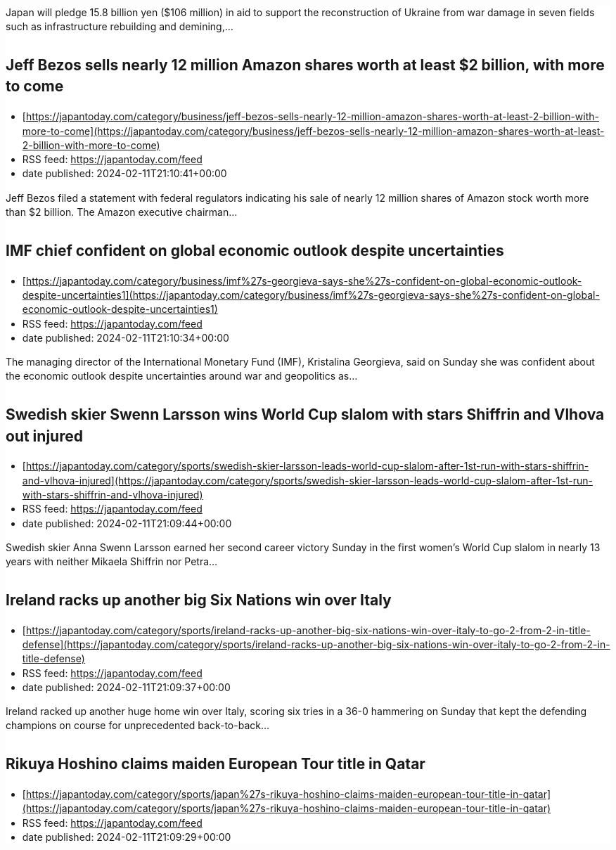 Japan will pledge 15.8 billion yen ($106 million) in aid to support the reconstruction of Ukraine from war damage in seven fields such as infrastructure rebuilding and demining,…

## Jeff Bezos sells nearly 12 million Amazon shares worth at least $2 billion, with more to come
 - [https://japantoday.com/category/business/jeff-bezos-sells-nearly-12-million-amazon-shares-worth-at-least-2-billion-with-more-to-come](https://japantoday.com/category/business/jeff-bezos-sells-nearly-12-million-amazon-shares-worth-at-least-2-billion-with-more-to-come)
 - RSS feed: https://japantoday.com/feed
 - date published: 2024-02-11T21:10:41+00:00

Jeff Bezos filed a statement with federal regulators indicating his sale of nearly 12 million shares of Amazon stock worth more than $2 billion.
The Amazon executive chairman…

## IMF chief confident on global economic outlook despite uncertainties
 - [https://japantoday.com/category/business/imf%27s-georgieva-says-she%27s-confident-on-global-economic-outlook-despite-uncertainties1](https://japantoday.com/category/business/imf%27s-georgieva-says-she%27s-confident-on-global-economic-outlook-despite-uncertainties1)
 - RSS feed: https://japantoday.com/feed
 - date published: 2024-02-11T21:10:34+00:00

The managing director of the International Monetary Fund (IMF), Kristalina Georgieva, said on Sunday she was confident about the economic outlook despite uncertainties around war and geopolitics as…

## Swedish skier Swenn Larsson wins World Cup slalom with stars Shiffrin and Vlhova out injured
 - [https://japantoday.com/category/sports/swedish-skier-larsson-leads-world-cup-slalom-after-1st-run-with-stars-shiffrin-and-vlhova-injured](https://japantoday.com/category/sports/swedish-skier-larsson-leads-world-cup-slalom-after-1st-run-with-stars-shiffrin-and-vlhova-injured)
 - RSS feed: https://japantoday.com/feed
 - date published: 2024-02-11T21:09:44+00:00

Swedish skier Anna Swenn Larsson earned her second career victory Sunday in the first women’s World Cup slalom in nearly 13 years with neither Mikaela Shiffrin nor Petra…

## Ireland racks up another big Six Nations win over Italy
 - [https://japantoday.com/category/sports/ireland-racks-up-another-big-six-nations-win-over-italy-to-go-2-from-2-in-title-defense](https://japantoday.com/category/sports/ireland-racks-up-another-big-six-nations-win-over-italy-to-go-2-from-2-in-title-defense)
 - RSS feed: https://japantoday.com/feed
 - date published: 2024-02-11T21:09:37+00:00

Ireland racked up another huge home win over Italy, scoring six tries in a 36-0 hammering on Sunday that kept the defending champions on course for unprecedented back-to-back…

## Rikuya Hoshino claims maiden European Tour title in Qatar
 - [https://japantoday.com/category/sports/japan%27s-rikuya-hoshino-claims-maiden-european-tour-title-in-qatar](https://japantoday.com/category/sports/japan%27s-rikuya-hoshino-claims-maiden-european-tour-title-in-qatar)
 - RSS feed: https://japantoday.com/feed
 - date published: 2024-02-11T21:09:29+00:00

